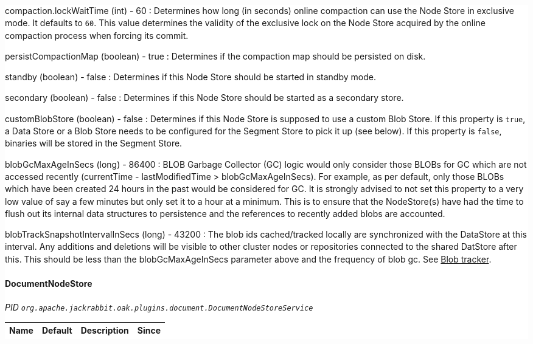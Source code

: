compaction.lockWaitTime (int) - 60
: Determines how long (in seconds) online compaction can use the Node Store in exclusive mode.
It defaults to `60`.
This value determines the validity of the exclusive lock on the Node Store acquired by the online
compaction process when forcing its commit.

persistCompactionMap (boolean) - true
: Determines if the compaction map should be persisted on disk.

standby (boolean) - false
: Determines if this Node Store should be started in standby mode.

secondary (boolean) - false
: Determines if this Node Store should be started as a secondary store.

customBlobStore (boolean) - false
: Determines if this Node Store is supposed to use a custom Blob Store.
If this property is `true`, a Data Store or a Blob Store needs to be configured for the Segment
Store to pick it up (see below).
If this property is `false`, binaries will be stored in the Segment Store.

blobGcMaxAgeInSecs (long) - 86400
: BLOB Garbage Collector (GC) logic would only consider those BLOBs for GC which are not accessed
recently (currentTime - lastModifiedTime > blobGcMaxAgeInSecs).
For example, as per default, only those BLOBs which have been created 24 hours in the past would be
considered for GC.
It is strongly advised to not set this property to a very low value of say a few minutes but only
set it to a hour at a
minimum. This is to ensure that the NodeStore(s) have had the time to flush out its internal data
structures to
persistence and the references to recently added blobs are accounted.

blobTrackSnapshotIntervalInSecs (long) - 43200
: The blob ids cached/tracked locally are synchronized with the DataStore at this interval. Any
additions and
deletions will be visible to other cluster nodes or repositories connected to the shared DatStore
after this. This
should be less than the blobGcMaxAgeInSecs parameter above and the frequency of blob gc. See [Blob
tracker][blobtracker].

<a name="document-node-store"></a>

#### DocumentNodeStore

_PID `org.apache.jackrabbit.oak.plugins.document.DocumentNodeStoreService`_

 Name                                                | Default                                                                       | Description                                                                                                                                                                                                                                                                                                                                                                                                                                                                                                                                                                              | Since                
-----------------------------------------------------|-------------------------------------------------------------------------------|------------------------------------------------------------------------------------------------------------------------------------------------------------------------------------------------------------------------------------------------------------------------------------------------------------------------------------------------------------------------------------------------------------------------------------------------------------------------------------------------------------------------------------------------------------------------------------------|----------------------

[1]: http://docs.mongodb.org/manual/reference/connection-string/
[2]: http://jackrabbit.apache.org/api/2.4/org/apache/jackrabbit/core/data/FileDataStore.html
[OAK-1645]: https://issues.apache.org/jira/browse/OAK-1645
[doc-cache]: ./nodestore/documentmk.html#cache
[persistent-cache]: ./nodestore/persistent-cache.html
[blobtracker]: ./plugins/blobstore.html#blobid-tracker